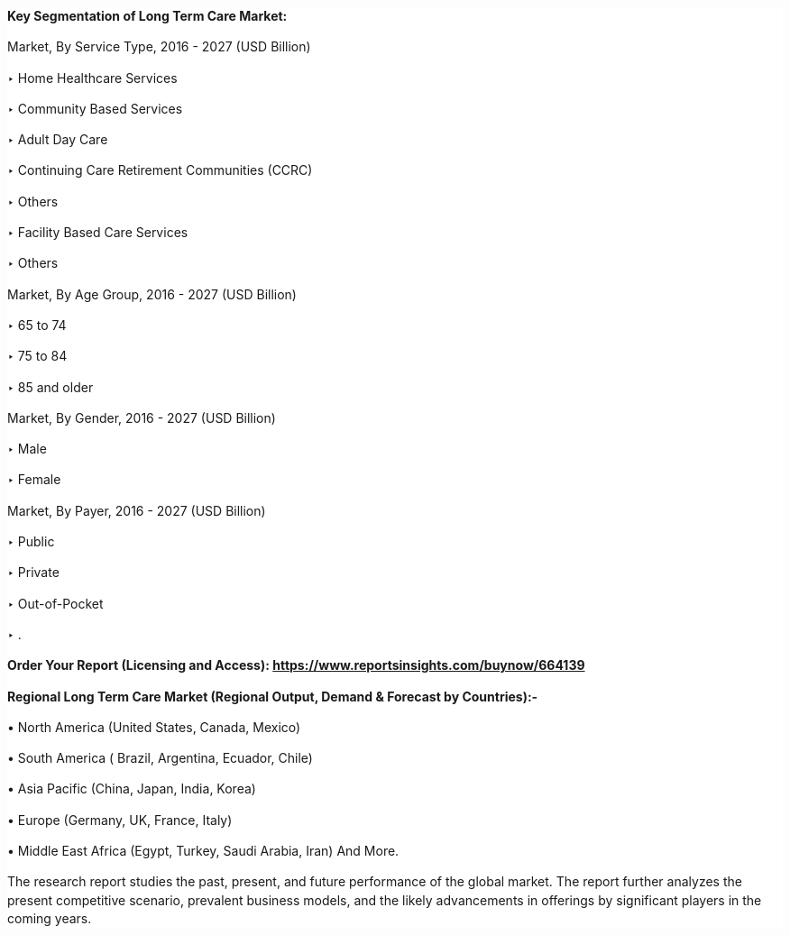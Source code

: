 <strong>Key Segmentation of Long Term Care Market:</strong> 


Market, By Service Type, 2016 - 2027 (USD Billion)

‣ Home Healthcare Services

‣ Community Based Services

‣  Adult Day Care

‣  Continuing Care Retirement Communities (CCRC)

‣  Others

‣ Facility Based Care Services

‣ Others


Market, By Age Group, 2016 - 2027 (USD Billion)

‣ 65 to 74

‣ 75 to 84

‣ 85 and older


Market, By Gender, 2016 - 2027 (USD Billion)

‣ Male

‣ Female


Market, By Payer, 2016 - 2027 (USD Billion)

‣ Public

‣ Private

‣ Out-of-Pocket

‣ .

<strong>Order Your Report (Licensing and Access): <a href=https://www.reportsinsights.com/buynow/664139 style=color:#0000ff;>https://www.reportsinsights.com/buynow/664139</a></strong>

<strong>Regional Long Term Care Market (Regional Output, Demand &amp; Forecast by Countries):-</strong>

• North America (United States, Canada, Mexico)

• South America ( Brazil, Argentina, Ecuador, Chile)

• Asia Pacific (China, Japan, India, Korea)

• Europe (Germany, UK, France, Italy)

• Middle East Africa (Egypt, Turkey, Saudi Arabia, Iran) And More.

The research report studies the past, present, and future performance of the global market. The report further analyzes the present competitive scenario, prevalent business models, and the likely advancements in offerings by significant players in the coming years.
